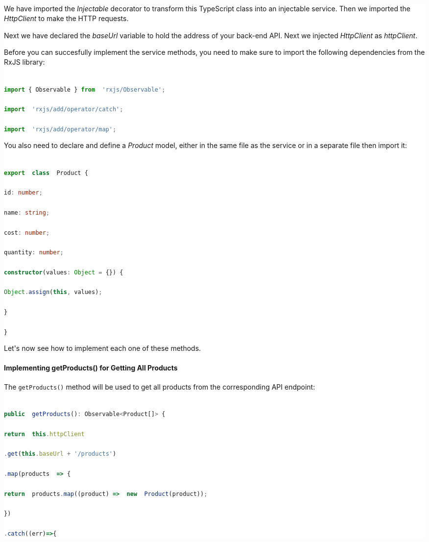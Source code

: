 We have imported the *Injectable* decorator to transform this TypeScript class into an injectable service. Then we imported the *HttpClient* to make the HTTP requests.

Next we have declared the *baseUrl* variable to hold the address of your back-end API. Next we injected *HttpClient* as *httpClient*.

Before you can succesfully implement the service methods, you need to make sure to import the following dependencies from the RxJS library:

  

```ts

import { Observable } from  'rxjs/Observable';

import  'rxjs/add/operator/catch';

import  'rxjs/add/operator/map';

```

You also need to declare and define a *Product* model, either in the same file as the service or in a separate file then import it:

```ts

export  class  Product {

id: number;

name: string;

cost: number;

quantity: number;

constructor(values: Object = {}) {

Object.assign(this, values);

}

}

```

Let's now see how to implement each one of these methods.

#### Implementing getProducts() for Getting All Products

The `getProducts()` method will be used to get all products from the corresponding API endpoint:

  

```ts

public  getProducts(): Observable<Product[]> {

return  this.httpClient

.get(this.baseUrl + '/products')

.map(products  => {

return  products.map((product) =>  new  Product(product));

})

.catch((err)=>{

```